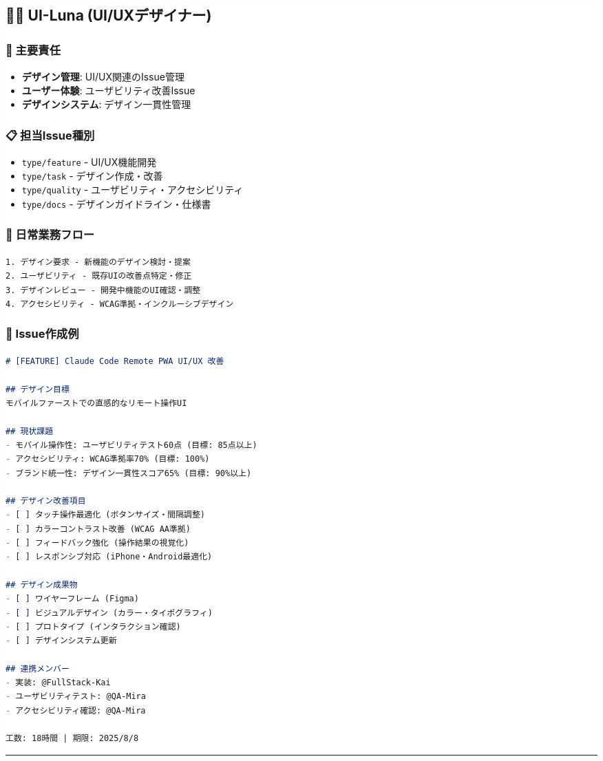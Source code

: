 
## 👩‍🎨 UI-Luna (UI/UXデザイナー)

### 🎯 主要責任
- **デザイン管理**: UI/UX関連のIssue管理
- **ユーザー体験**: ユーザビリティ改善Issue
- **デザインシステム**: デザイン一貫性管理

### 📋 担当Issue種別
- `type/feature` - UI/UX機能開発
- `type/task` - デザイン作成・改善
- `type/quality` - ユーザビリティ・アクセシビリティ
- `type/docs` - デザインガイドライン・仕様書

### 🔄 日常業務フロー
```
1. デザイン要求 - 新機能のデザイン検討・提案
2. ユーザビリティ - 既存UIの改善点特定・修正
3. デザインレビュー - 開発中機能のUI確認・調整
4. アクセシビリティ - WCAG準拠・インクルーシブデザイン
```

### 📝 Issue作成例
```markdown
# [FEATURE] Claude Code Remote PWA UI/UX 改善

## デザイン目標
モバイルファーストでの直感的なリモート操作UI

## 現状課題
- モバイル操作性: ユーザビリティテスト60点 (目標: 85点以上)
- アクセシビリティ: WCAG準拠率70% (目標: 100%)
- ブランド統一性: デザイン一貫性スコア65% (目標: 90%以上)

## デザイン改善項目
- [ ] タッチ操作最適化 (ボタンサイズ・間隔調整)
- [ ] カラーコントラスト改善 (WCAG AA準拠)
- [ ] フィードバック強化 (操作結果の視覚化)
- [ ] レスポンシブ対応 (iPhone・Android最適化)

## デザイン成果物
- [ ] ワイヤーフレーム (Figma)
- [ ] ビジュアルデザイン (カラー・タイポグラフィ)
- [ ] プロトタイプ (インタラクション確認)
- [ ] デザインシステム更新

## 連携メンバー
- 実装: @FullStack-Kai
- ユーザビリティテスト: @QA-Mira
- アクセシビリティ確認: @QA-Mira

工数: 18時間 | 期限: 2025/8/8
```

---